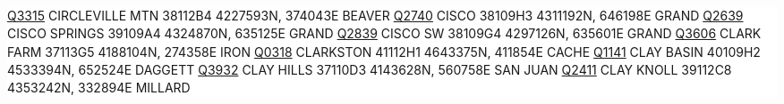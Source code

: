 </tr>
<tr>
<td><a href="ftp://ftp.agrc.utah.gov/DRG/24k/Collarless/q3315_DRG24k-c.zip">Q3315</a></td>
<td>CIRCLEVILLE MTN</td>
<td>38112B4</td>
<td>4227593N, 374043E</td>
<td>BEAVER</td>
</tr>
<tr>
<td><a href="ftp://ftp.agrc.utah.gov/DRG/24k/Collarless/q2740_DRG24k-c.zip">Q2740</a></td>
<td>CISCO</td>
<td>38109H3</td>
<td>4311192N, 646198E</td>
<td>GRAND</td>
</tr>
<tr>
<td><a href="ftp://ftp.agrc.utah.gov/DRG/24k/Collarless/q2639_DRG24k-c.zip">Q2639</a></td>
<td>CISCO SPRINGS</td>
<td>39109A4</td>
<td>4324870N, 635125E</td>
<td>GRAND</td>
</tr>
<tr>
<td><a href="ftp://ftp.agrc.utah.gov/DRG/24k/Collarless/q2839_DRG24k-c.zip">Q2839</a></td>
<td>CISCO SW</td>
<td>38109G4</td>
<td>4297126N, 635601E</td>
<td>GRAND</td>
</tr>
<tr>
<td><a href="ftp://ftp.agrc.utah.gov/DRG/24k/Collarless/q3606_DRG24k-c.zip">Q3606</a></td>
<td>CLARK FARM</td>
<td>37113G5</td>
<td>4188104N, 274358E</td>
<td>IRON</td>
</tr>
<tr>
<td><a href="ftp://ftp.agrc.utah.gov/DRG/24k/Collarless/q0318_DRG24k-c.zip">Q0318</a></td>
<td>CLARKSTON</td>
<td>41112H1</td>
<td>4643375N, 411854E</td>
<td>CACHE</td>
</tr>
<tr>
<td><a href="ftp://ftp.agrc.utah.gov/DRG/24k/Collarless/q1141_DRG24k-c.zip">Q1141</a></td>
<td>CLAY BASIN</td>
<td>40109H2</td>
<td>4533394N, 652524E</td>
<td>DAGGETT</td>
</tr>
<tr>
<td><a href="ftp://ftp.agrc.utah.gov/DRG/24k/Collarless/q3932_DRG24k-c.zip">Q3932</a></td>
<td>CLAY HILLS</td>
<td>37110D3</td>
<td>4143628N, 560758E</td>
<td>SAN JUAN</td>
</tr>
<tr>
<td><a href="ftp://ftp.agrc.utah.gov/DRG/24k/Collarless/q2411_DRG24k-c.zip">Q2411</a></td>
<td>CLAY KNOLL</td>
<td>39112C8</td>
<td>4353242N, 332894E</td>
<td>MILLARD</td>
</tr>